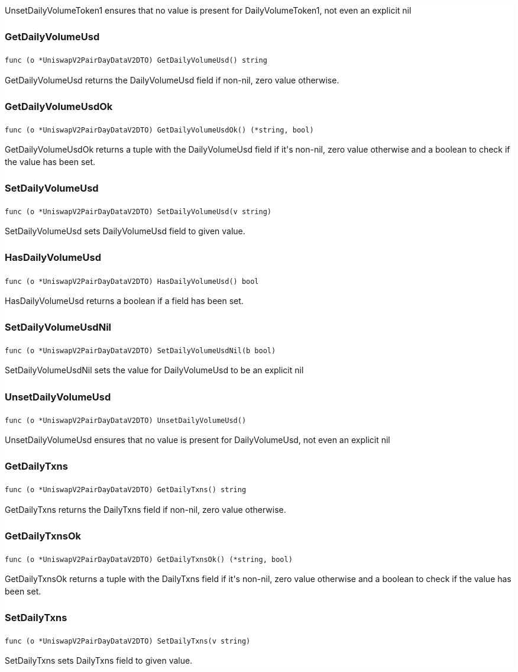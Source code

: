 UnsetDailyVolumeToken1 ensures that no value is present for DailyVolumeToken1, not even an explicit nil
### GetDailyVolumeUsd

`func (o *UniswapV2PairDayDataV2DTO) GetDailyVolumeUsd() string`

GetDailyVolumeUsd returns the DailyVolumeUsd field if non-nil, zero value otherwise.

### GetDailyVolumeUsdOk

`func (o *UniswapV2PairDayDataV2DTO) GetDailyVolumeUsdOk() (*string, bool)`

GetDailyVolumeUsdOk returns a tuple with the DailyVolumeUsd field if it's non-nil, zero value otherwise
and a boolean to check if the value has been set.

### SetDailyVolumeUsd

`func (o *UniswapV2PairDayDataV2DTO) SetDailyVolumeUsd(v string)`

SetDailyVolumeUsd sets DailyVolumeUsd field to given value.

### HasDailyVolumeUsd

`func (o *UniswapV2PairDayDataV2DTO) HasDailyVolumeUsd() bool`

HasDailyVolumeUsd returns a boolean if a field has been set.

### SetDailyVolumeUsdNil

`func (o *UniswapV2PairDayDataV2DTO) SetDailyVolumeUsdNil(b bool)`

 SetDailyVolumeUsdNil sets the value for DailyVolumeUsd to be an explicit nil

### UnsetDailyVolumeUsd
`func (o *UniswapV2PairDayDataV2DTO) UnsetDailyVolumeUsd()`

UnsetDailyVolumeUsd ensures that no value is present for DailyVolumeUsd, not even an explicit nil
### GetDailyTxns

`func (o *UniswapV2PairDayDataV2DTO) GetDailyTxns() string`

GetDailyTxns returns the DailyTxns field if non-nil, zero value otherwise.

### GetDailyTxnsOk

`func (o *UniswapV2PairDayDataV2DTO) GetDailyTxnsOk() (*string, bool)`

GetDailyTxnsOk returns a tuple with the DailyTxns field if it's non-nil, zero value otherwise
and a boolean to check if the value has been set.

### SetDailyTxns

`func (o *UniswapV2PairDayDataV2DTO) SetDailyTxns(v string)`

SetDailyTxns sets DailyTxns field to given value.
